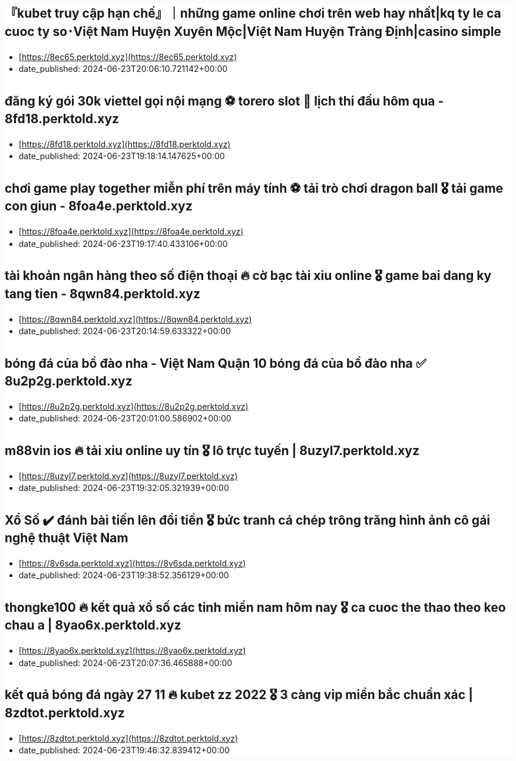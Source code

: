 ## 『kubet truy cập hạn chế』｜những game online chơi trên web hay nhất|kq ty le ca cuoc ty so･﻿Việt Nam Huyện Xuyên Mộc|﻿Việt Nam Huyện Tràng Định|casino simple
 - [https://8ec65.perktold.xyz](https://8ec65.perktold.xyz)
 - date_published: 2024-06-23T20:06:10.721142+00:00

 ## đăng ký gói 30k viettel gọi nội mạng ⚽ torero slot 🌈 lịch thi đấu hôm qua - 8fd18.perktold.xyz
 - [https://8fd18.perktold.xyz](https://8fd18.perktold.xyz)
 - date_published: 2024-06-23T19:18:14.147625+00:00

 ## chơi game play together miễn phí trên máy tính ⚽ tải trò chơi dragon ball 🎖️ tải game con giun - 8foa4e.perktold.xyz
 - [https://8foa4e.perktold.xyz](https://8foa4e.perktold.xyz)
 - date_published: 2024-06-23T19:17:40.433106+00:00

 ## tài khoản ngân hàng theo số điện thoại 🔥 cờ bạc tài xỉu online 🎖️ game bai dang ky tang tien - 8qwn84.perktold.xyz
 - [https://8qwn84.perktold.xyz](https://8qwn84.perktold.xyz)
 - date_published: 2024-06-23T20:14:59.633322+00:00

 ## bóng đá của bồ đào nha - ﻿Việt Nam Quận 10 bóng đá của bồ đào nha ✅ 8u2p2g.perktold.xyz
 - [https://8u2p2g.perktold.xyz](https://8u2p2g.perktold.xyz)
 - date_published: 2024-06-23T20:01:00.586902+00:00

 ## m88vin ios 🔥 tải xỉu online uy tín 🎖️ lô trực tuyến | 8uzyl7.perktold.xyz
 - [https://8uzyl7.perktold.xyz](https://8uzyl7.perktold.xyz)
 - date_published: 2024-06-23T19:32:05.321939+00:00

 ## Xổ Số ✔️ đánh bài tiến lên đổi tiền 🎖️ bức tranh cá chép trông trăng hình ảnh cô gái nghệ thuật Việt Nam
 - [https://8v6sda.perktold.xyz](https://8v6sda.perktold.xyz)
 - date_published: 2024-06-23T19:38:52.356129+00:00

 ## thongke100 🔥 kết quả xổ số các tỉnh miền nam hôm nay 🎖️ ca cuoc the thao theo keo chau a | 8yao6x.perktold.xyz
 - [https://8yao6x.perktold.xyz](https://8yao6x.perktold.xyz)
 - date_published: 2024-06-23T20:07:36.465888+00:00

 ## kết quả bóng đá ngày 27 11 🔥 kubet zz 2022 🎖️ 3 càng vip miền bắc chuẩn xác | 8zdtot.perktold.xyz
 - [https://8zdtot.perktold.xyz](https://8zdtot.perktold.xyz)
 - date_published: 2024-06-23T19:46:32.839412+00:00
